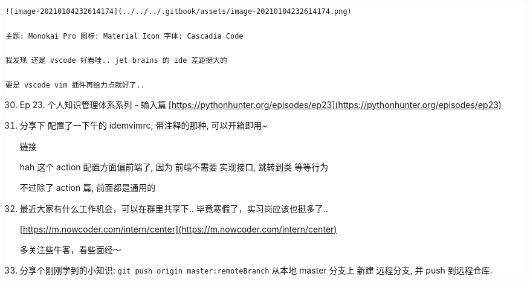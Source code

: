     ![image-20210104232614174](../../../.gitbook/assets/image-20210104232614174.png)

    主题: Monokai Pro 图标: Material Icon 字体: Cascadia Code

    我发现 还是 vscode 好看哇.. jet brains 的 ide 差距挺大的

    要是 vscode vim 插件再给力点就好了..

30. Ep 23. 个人知识管理体系系列 - 输入篇 [https://pythonhunter.org/episodes/ep23](https://pythonhunter.org/episodes/ep23)
31. 分享下 配置了一下午的 idemvimrc, 带注释的那种, 可以开箱即用~

    链接

    hah 这个 action 配置方面偏前端了, 因为 前端不需要 实现接口, 跳转到类 等等行为

    不过除了 action 篇, 前面都是通用的

32. 最近大家有什么工作机会，可以在群里共享下.. 毕竟寒假了，实习岗应该也挺多了..

    [https://m.nowcoder.com/intern/center](https://m.nowcoder.com/intern/center)

    多关注些牛客，看些面经～

33. 分享个刚刚学到的小知识: `git push origin master:remoteBranch`  从本地 master 分支上 新建 远程分支, 并 push 到远程仓库.

